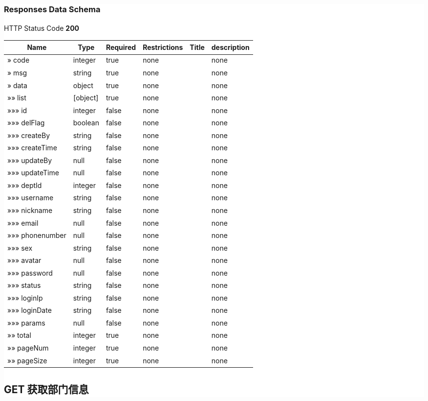 ### Responses Data Schema

HTTP Status Code **200**

|Name|Type|Required|Restrictions|Title|description|
|---|---|---|---|---|---|
|» code|integer|true|none||none|
|» msg|string|true|none||none|
|» data|object|true|none||none|
|»» list|[object]|true|none||none|
|»»» id|integer|false|none||none|
|»»» delFlag|boolean|false|none||none|
|»»» createBy|string|false|none||none|
|»»» createTime|string|false|none||none|
|»»» updateBy|null|false|none||none|
|»»» updateTime|null|false|none||none|
|»»» deptId|integer|false|none||none|
|»»» username|string|false|none||none|
|»»» nickname|string|false|none||none|
|»»» email|null|false|none||none|
|»»» phonenumber|null|false|none||none|
|»»» sex|string|false|none||none|
|»»» avatar|null|false|none||none|
|»»» password|null|false|none||none|
|»»» status|string|false|none||none|
|»»» loginIp|string|false|none||none|
|»»» loginDate|string|false|none||none|
|»»» params|null|false|none||none|
|»» total|integer|true|none||none|
|»» pageNum|integer|true|none||none|
|»» pageSize|integer|true|none||none|

## GET 获取部门信息
